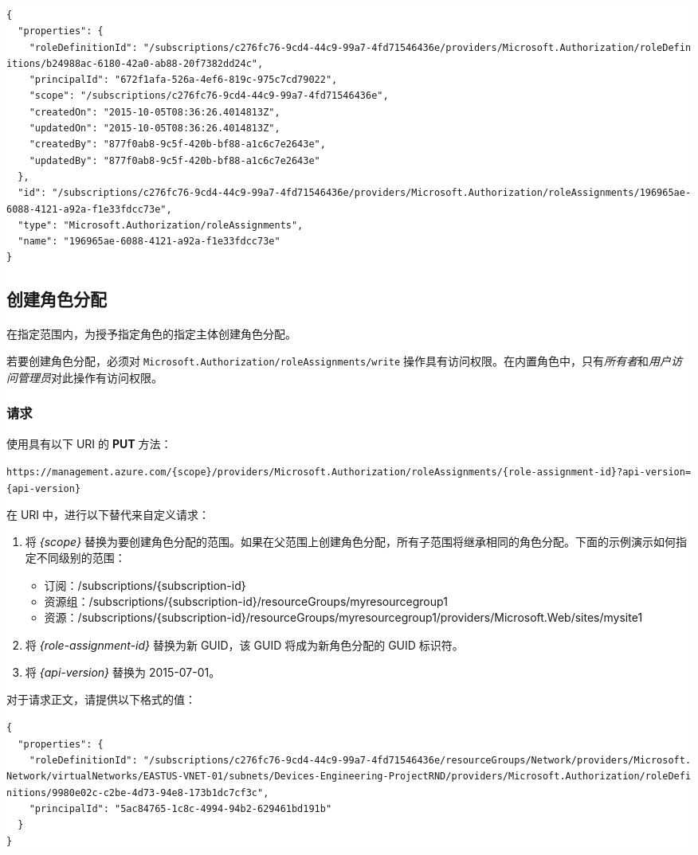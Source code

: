 
	{
	  "properties": {
		"roleDefinitionId": "/subscriptions/c276fc76-9cd4-44c9-99a7-4fd71546436e/providers/Microsoft.Authorization/roleDefinitions/b24988ac-6180-42a0-ab88-20f7382dd24c",
		"principalId": "672f1afa-526a-4ef6-819c-975c7cd79022",
		"scope": "/subscriptions/c276fc76-9cd4-44c9-99a7-4fd71546436e",
		"createdOn": "2015-10-05T08:36:26.4014813Z",
		"updatedOn": "2015-10-05T08:36:26.4014813Z",
		"createdBy": "877f0ab8-9c5f-420b-bf88-a1c6c7e2643e",
		"updatedBy": "877f0ab8-9c5f-420b-bf88-a1c6c7e2643e"
	  },
	  "id": "/subscriptions/c276fc76-9cd4-44c9-99a7-4fd71546436e/providers/Microsoft.Authorization/roleAssignments/196965ae-6088-4121-a92a-f1e33fdcc73e",
	  "type": "Microsoft.Authorization/roleAssignments",
	  "name": "196965ae-6088-4121-a92a-f1e33fdcc73e"
	}



## 创建角色分配
在指定范围内，为授予指定角色的指定主体创建角色分配。

若要创建角色分配，必须对 `Microsoft.Authorization/roleAssignments/write` 操作具有访问权限。在内置角色中，只有*所有者*和*用户访问管理员*对此操作有访问权限。

### 请求
使用具有以下 URI 的 **PUT** 方法：

    https://management.azure.com/{scope}/providers/Microsoft.Authorization/roleAssignments/{role-assignment-id}?api-version={api-version}

在 URI 中，进行以下替代来自定义请求：

1. 将 *{scope}* 替换为要创建角色分配的范围。如果在父范围上创建角色分配，所有子范围将继承相同的角色分配。下面的示例演示如何指定不同级别的范围：

   - 订阅：/subscriptions/{subscription-id}
   - 资源组：/subscriptions/{subscription-id}/resourceGroups/myresourcegroup1
   - 资源：/subscriptions/{subscription-id}/resourceGroups/myresourcegroup1/providers/Microsoft.Web/sites/mysite1
2. 将 *{role-assignment-id}* 替换为新 GUID，该 GUID 将成为新角色分配的 GUID 标识符。
3. 将 *{api-version}* 替换为 2015-07-01。

对于请求正文，请提供以下格式的值：


	{
	  "properties": {
		"roleDefinitionId": "/subscriptions/c276fc76-9cd4-44c9-99a7-4fd71546436e/resourceGroups/Network/providers/Microsoft.Network/virtualNetworks/EASTUS-VNET-01/subnets/Devices-Engineering-ProjectRND/providers/Microsoft.Authorization/roleDefinitions/9980e02c-c2be-4d73-94e8-173b1dc7cf3c",
		"principalId": "5ac84765-1c8c-4994-94b2-629461bd191b"
	  }
	}

